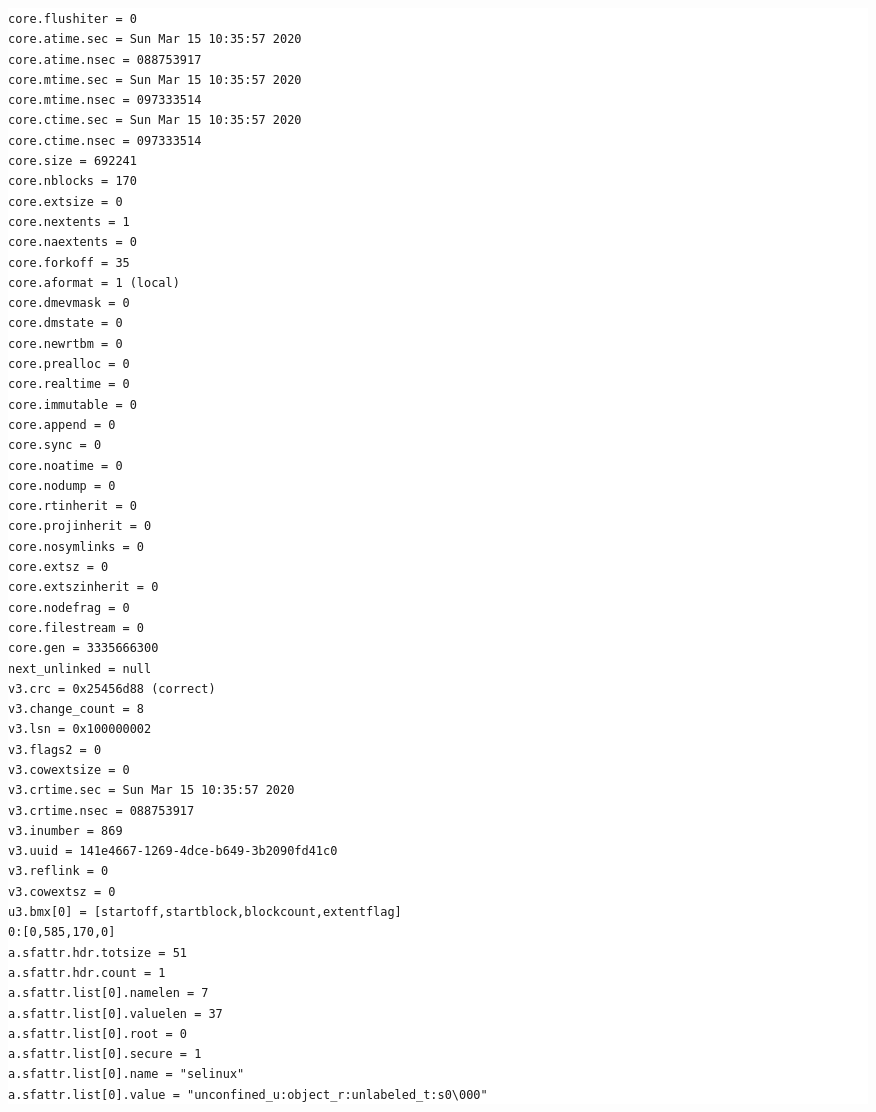 ```
core.flushiter = 0
core.atime.sec = Sun Mar 15 10:35:57 2020
core.atime.nsec = 088753917
core.mtime.sec = Sun Mar 15 10:35:57 2020
core.mtime.nsec = 097333514
core.ctime.sec = Sun Mar 15 10:35:57 2020
core.ctime.nsec = 097333514
core.size = 692241
core.nblocks = 170
core.extsize = 0
core.nextents = 1
core.naextents = 0
core.forkoff = 35
core.aformat = 1 (local)
core.dmevmask = 0
core.dmstate = 0
core.newrtbm = 0
core.prealloc = 0
core.realtime = 0
core.immutable = 0
core.append = 0
core.sync = 0
core.noatime = 0
core.nodump = 0
core.rtinherit = 0
core.projinherit = 0
core.nosymlinks = 0
core.extsz = 0
core.extszinherit = 0
core.nodefrag = 0
core.filestream = 0
core.gen = 3335666300
next_unlinked = null
v3.crc = 0x25456d88 (correct)
v3.change_count = 8
v3.lsn = 0x100000002
v3.flags2 = 0
v3.cowextsize = 0
v3.crtime.sec = Sun Mar 15 10:35:57 2020
v3.crtime.nsec = 088753917
v3.inumber = 869
v3.uuid = 141e4667-1269-4dce-b649-3b2090fd41c0
v3.reflink = 0
v3.cowextsz = 0
u3.bmx[0] = [startoff,startblock,blockcount,extentflag]
0:[0,585,170,0]
a.sfattr.hdr.totsize = 51
a.sfattr.hdr.count = 1
a.sfattr.list[0].namelen = 7
a.sfattr.list[0].valuelen = 37
a.sfattr.list[0].root = 0
a.sfattr.list[0].secure = 1
a.sfattr.list[0].name = "selinux"
a.sfattr.list[0].value = "unconfined_u:object_r:unlabeled_t:s0\000"
```
